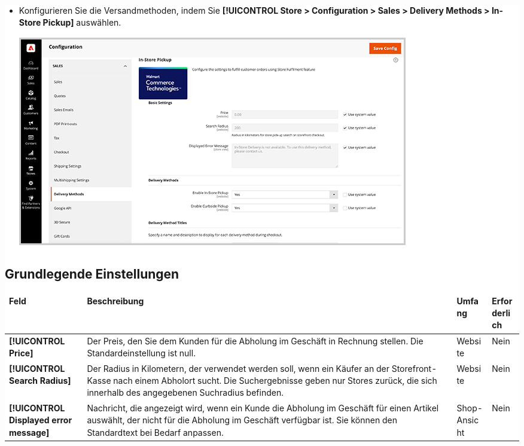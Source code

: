 - Konfigurieren Sie die Versandmethoden, indem Sie **[!UICONTROL Store > Configuration > Sales > Delivery Methods > In-Store Pickup]** auswählen.

  ![Admin Store-Verkaufskonfiguration für Store-Erfüllung](assets/store-sales-admin-sf-deliver-config.png)

## Grundlegende Einstellungen

<table>
<thead>
<tr>
<td><strong>Feld</strong></td>
<td><strong>Beschreibung</strong></td>
<td><strong>Umfang</strong></td>
<td><strong>Erforderlich</strong></td>
</tr>
</thead>
<tbody>
<tr>
<td><strong>[!UICONTROL Price]</strong></td>
<td>Der Preis, den Sie dem Kunden für die Abholung im Geschäft in Rechnung stellen. Die Standardeinstellung ist null.</td>
<td>Website</td>
<td>Nein</td>
</tr>
<tr>
<td><strong>[!UICONTROL Search Radius]</strong></td>
<td>Der Radius in Kilometern, der verwendet werden soll, wenn ein Käufer an der Storefront-Kasse nach einem Abholort sucht. Die Suchergebnisse geben nur Stores zurück, die sich innerhalb des angegebenen Suchradius befinden.</td>
<td>Website</td>
<td>Nein</td>
</tr>
<tr>
<td><strong>[!UICONTROL Displayed error message]</strong></td>
<td>Nachricht, die angezeigt wird, wenn ein Kunde die Abholung im Geschäft für einen Artikel auswählt, der nicht für die Abholung im Geschäft verfügbar ist. Sie können den Standardtext bei Bedarf anpassen.
</td>
<td>Shop-Ansicht</td>
<td>Nein</td>
</tr>
</tbody>
</table>
